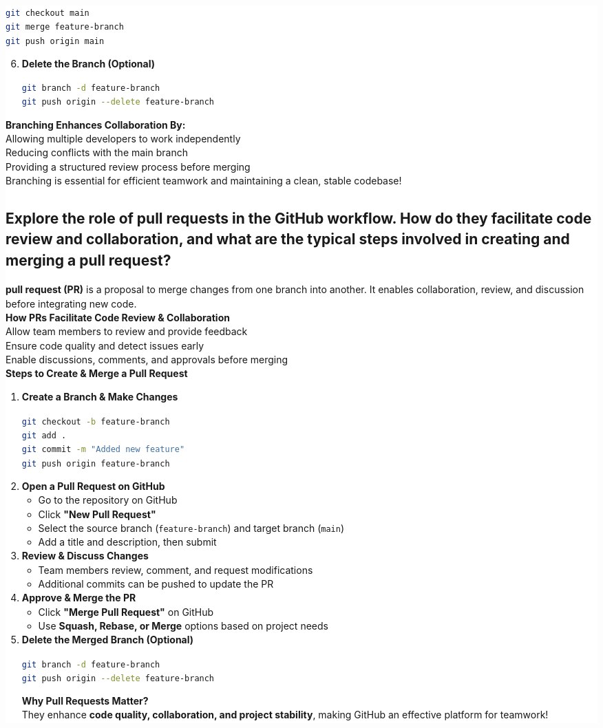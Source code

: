    ```sh
   git checkout main
   git merge feature-branch
   git push origin main
   ```  
6. **Delete the Branch (Optional)**  
   ```sh
   git branch -d feature-branch
   git push origin --delete feature-branch
   ```
 **Branching Enhances Collaboration By:**  
 Allowing multiple developers to work independently  
 Reducing conflicts with the main branch  
 Providing a structured review process before merging  
Branching is essential for efficient teamwork and maintaining a clean, stable codebase! 

## Explore the role of pull requests in the GitHub workflow. How do they facilitate code review and collaboration, and what are the typical steps involved in creating and merging a pull request?
**pull request (PR)** is a proposal to merge changes from one branch into another. It enables collaboration, review, and discussion before integrating new code.  
 **How PRs Facilitate Code Review & Collaboration**  
Allow team members to review and provide feedback  
Ensure code quality and detect issues early  
Enable discussions, comments, and approvals before merging  
**Steps to Create & Merge a Pull Request**  
1. **Create a Branch & Make Changes**  
   ```sh
   git checkout -b feature-branch
   git add .
   git commit -m "Added new feature"
   git push origin feature-branch
   ```
2. **Open a Pull Request on GitHub**  
   - Go to the repository on GitHub  
   - Click **"New Pull Request"**  
   - Select the source branch (`feature-branch`) and target branch (`main`)  
   - Add a title and description, then submit  
3. **Review & Discuss Changes**  
   - Team members review, comment, and request modifications  
   - Additional commits can be pushed to update the PR  
4. **Approve & Merge the PR**  
   - Click **"Merge Pull Request"** on GitHub  
   - Use **Squash, Rebase, or Merge** options based on project needs  
5. **Delete the Merged Branch (Optional)**  
   ```sh
   git branch -d feature-branch
   git push origin --delete feature-branch
   ```
   **Why Pull Requests Matter?**  
They enhance **code quality, collaboration, and project stability**, making GitHub an effective platform for teamwork! 
